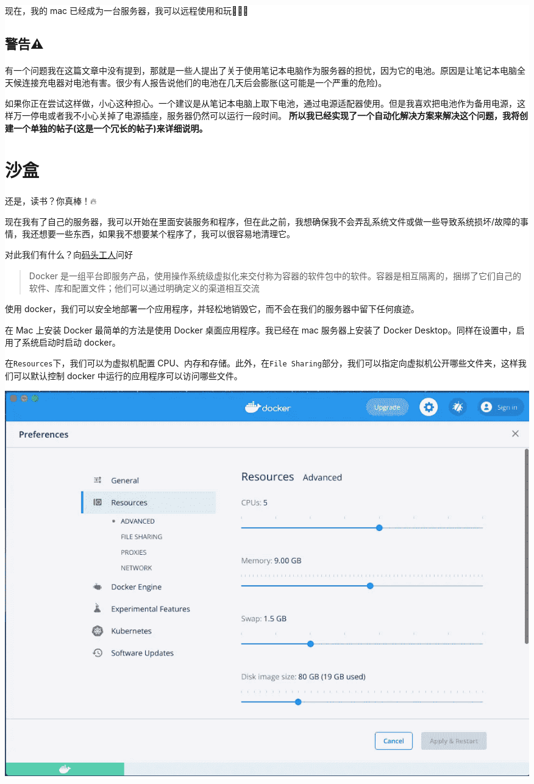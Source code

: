 现在，我的 mac 已经成为一台服务器，我可以远程使用和玩🎉🎉🎉

## 警告⚠️

有一个问题我在这篇文章中没有提到，那就是一些人提出了关于使用笔记本电脑作为服务器的担忧，因为它的电池。原因是让笔记本电脑全天候连接充电器对电池有害。很少有人报告说他们的电池在几天后会膨胀(这可能是一个严重的危险)。

如果你正在尝试这样做，小心这种担心。一个建议是从笔记本电脑上取下电池，通过电源适配器使用。但是我喜欢把电池作为备用电源，这样万一停电或者我不小心关掉了电源插座，服务器仍然可以运行一段时间。
**所以我已经实现了一个自动化解决方案来解决这个问题，我将创建一个单独的帖子(这是一个冗长的帖子)来详细说明。**

# 沙盒

还是，读书？你真棒！🔥

现在我有了自己的服务器，我可以开始在里面安装服务和程序，但在此之前，我想确保我不会弄乱系统文件或做一些导致系统损坏/故障的事情，我还想要一些东西，如果我不想要某个程序了，我可以很容易地清理它。

对此我们有什么？向[码头工人](https://www.docker.com/products/docker-desktop)问好

> Docker 是一组平台即服务产品，使用操作系统级虚拟化来交付称为容器的软件包中的软件。容器是相互隔离的，捆绑了它们自己的软件、库和配置文件；他们可以通过明确定义的渠道相互交流

使用 docker，我们可以安全地部署一个应用程序，并轻松地销毁它，而不会在我们的服务器中留下任何痕迹。

在 Mac 上安装 Docker 最简单的方法是使用 Docker 桌面应用程序。我已经在 mac 服务器上安装了 Docker Desktop。同样在设置中，启用了系统启动时启动 docker。

在`Resources`下，我们可以为虚拟机配置 CPU、内存和存储。此外，在`File Sharing`部分，我们可以指定向虚拟机公开哪些文件夹，这样我们可以默认控制 docker 中运行的应用程序可以访问哪些文件。

![](img/335bf13fff00a5bbdb6bbf44ca772b31.png)
